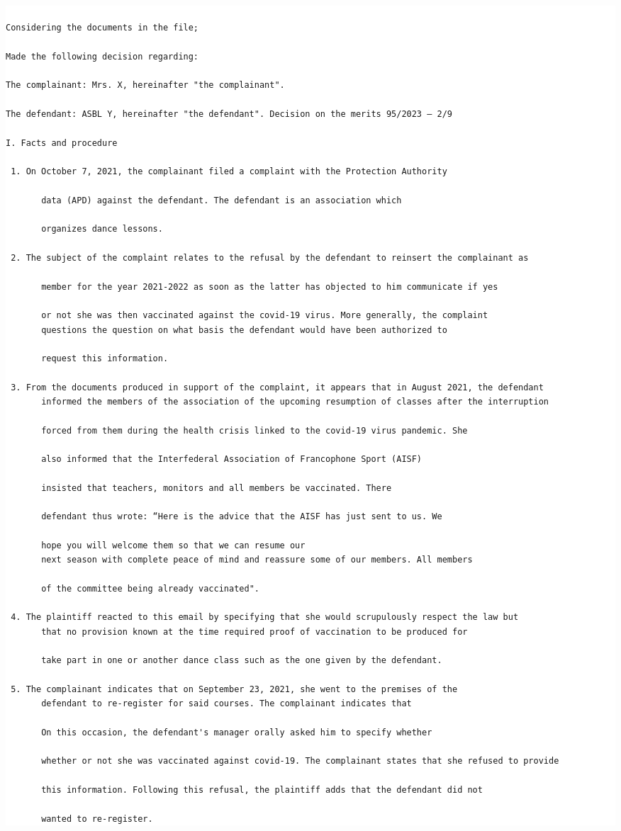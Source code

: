 ```

Considering the documents in the file;

Made the following decision regarding:

The complainant: Mrs. X, hereinafter "the complainant".

The defendant: ASBL Y, hereinafter "the defendant". Decision on the merits 95/2023 – 2/9

I. Facts and procedure

 1. On October 7, 2021, the complainant filed a complaint with the Protection Authority

       data (APD) against the defendant. The defendant is an association which

       organizes dance lessons.

 2. The subject of the complaint relates to the refusal by the defendant to reinsert the complainant as

       member for the year 2021-2022 as soon as the latter has objected to him communicate if yes

       or not she was then vaccinated against the covid-19 virus. More generally, the complaint
       questions the question on what basis the defendant would have been authorized to

       request this information.

 3. From the documents produced in support of the complaint, it appears that in August 2021, the defendant
       informed the members of the association of the upcoming resumption of classes after the interruption

       forced from them during the health crisis linked to the covid-19 virus pandemic. She

       also informed that the Interfederal Association of Francophone Sport (AISF)

       insisted that teachers, monitors and all members be vaccinated. There

       defendant thus wrote: “Here is the advice that the AISF has just sent to us. We

       hope you will welcome them so that we can resume our
       next season with complete peace of mind and reassure some of our members. All members

       of the committee being already vaccinated".

 4. The plaintiff reacted to this email by specifying that she would scrupulously respect the law but
       that no provision known at the time required proof of vaccination to be produced for

       take part in one or another dance class such as the one given by the defendant.

 5. The complainant indicates that on September 23, 2021, she went to the premises of the
       defendant to re-register for said courses. The complainant indicates that

       On this occasion, the defendant's manager orally asked him to specify whether

       whether or not she was vaccinated against covid-19. The complainant states that she refused to provide

       this information. Following this refusal, the plaintiff adds that the defendant did not

       wanted to re-register.

```